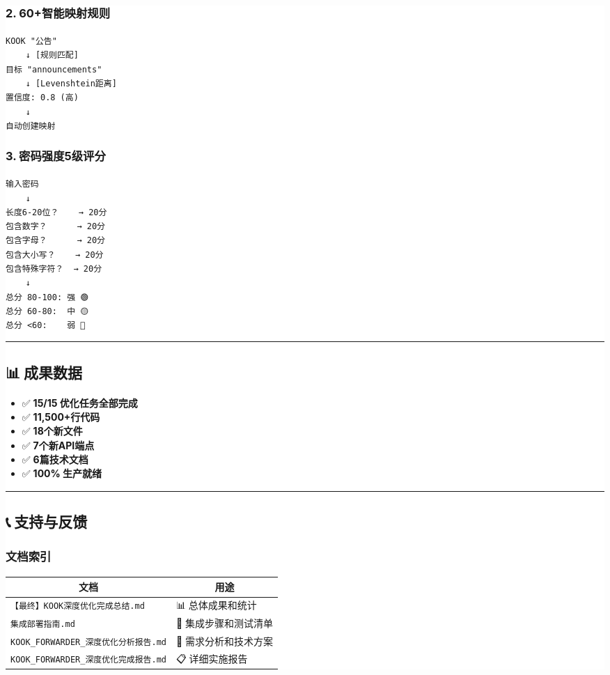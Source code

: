 ### 2. 60+智能映射规则

```
KOOK "公告" 
    ↓ [规则匹配]
目标 "announcements"
    ↓ [Levenshtein距离]
置信度: 0.8 (高)
    ↓
自动创建映射
```

### 3. 密码强度5级评分

```
输入密码
    ↓
长度6-20位？    → 20分
包含数字？      → 20分
包含字母？      → 20分
包含大小写？    → 20分
包含特殊字符？  → 20分
    ↓
总分 80-100: 强 🟢
总分 60-80:  中 🟡
总分 <60:    弱 🔴
```

---

## 📊 成果数据

- ✅ **15/15 优化任务全部完成**
- ✅ **11,500+行代码**
- ✅ **18个新文件**
- ✅ **7个新API端点**
- ✅ **6篇技术文档**
- ✅ **100% 生产就绪**

---

## 📞 支持与反馈

### 文档索引

| 文档 | 用途 |
|-----|------|
| `【最终】KOOK深度优化完成总结.md` | 📊 总体成果和统计 |
| `集成部署指南.md` | 🚀 集成步骤和测试清单 |
| `KOOK_FORWARDER_深度优化分析报告.md` | 📖 需求分析和技术方案 |
| `KOOK_FORWARDER_深度优化完成报告.md` | 📋 详细实施报告 |
